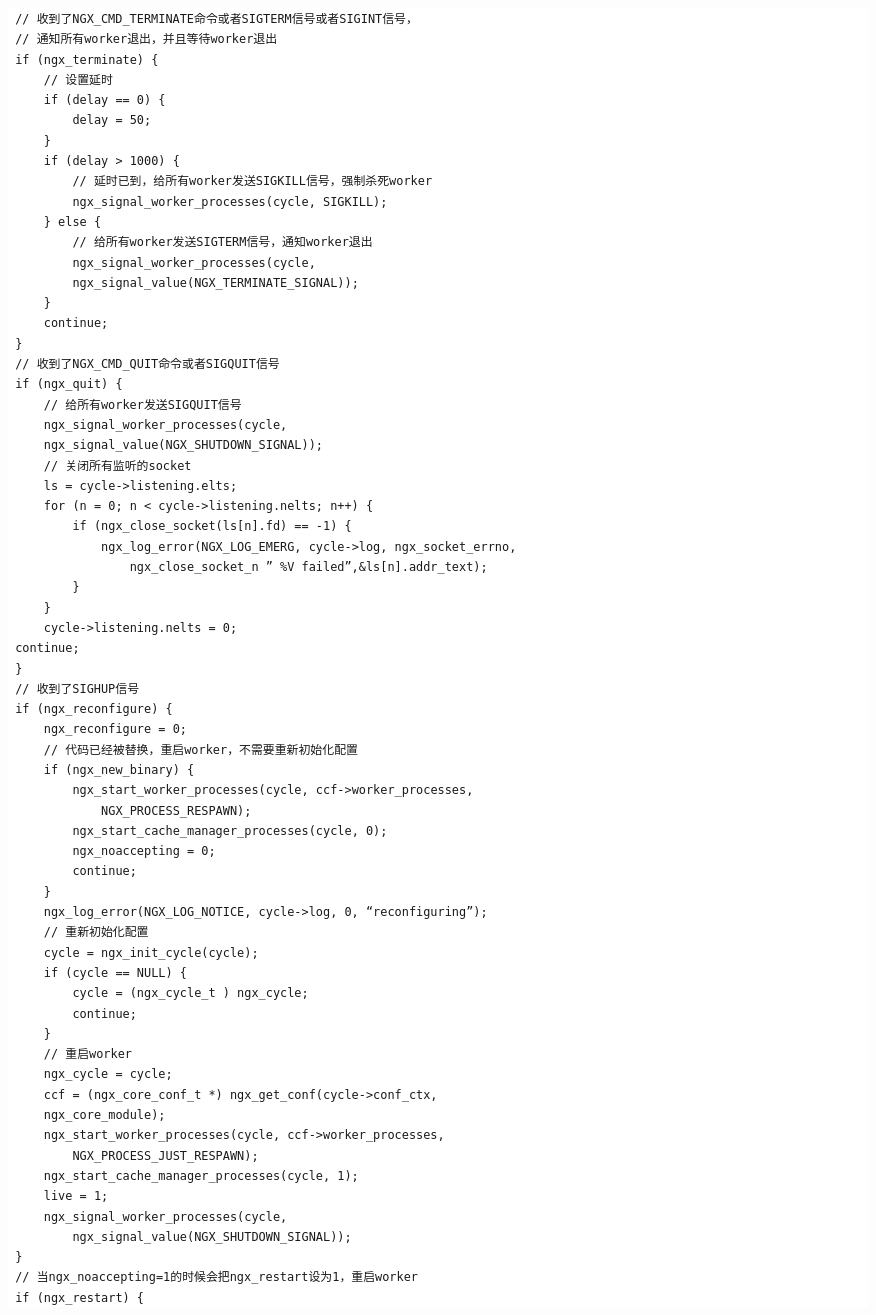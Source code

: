      // 收到了NGX_CMD_TERMINATE命令或者SIGTERM信号或者SIGINT信号，
     // 通知所有worker退出，并且等待worker退出
     if (ngx_terminate) {
         // 设置延时
         if (delay == 0) {
             delay = 50;
         }
         if (delay > 1000) {
             // 延时已到，给所有worker发送SIGKILL信号，强制杀死worker
             ngx_signal_worker_processes(cycle, SIGKILL);
         } else {
             // 给所有worker发送SIGTERM信号，通知worker退出
             ngx_signal_worker_processes(cycle,
             ngx_signal_value(NGX_TERMINATE_SIGNAL));
         }
         continue;
     }
     // 收到了NGX_CMD_QUIT命令或者SIGQUIT信号
     if (ngx_quit) {
         // 给所有worker发送SIGQUIT信号
         ngx_signal_worker_processes(cycle,
         ngx_signal_value(NGX_SHUTDOWN_SIGNAL));
         // 关闭所有监听的socket
         ls = cycle->listening.elts;
         for (n = 0; n < cycle->listening.nelts; n++) {
             if (ngx_close_socket(ls[n].fd) == -1) {
                 ngx_log_error(NGX_LOG_EMERG, cycle->log, ngx_socket_errno,
                     ngx_close_socket_n ” %V failed”,&ls[n].addr_text);
             }
         }
         cycle->listening.nelts = 0;
     continue;
     }
     // 收到了SIGHUP信号
     if (ngx_reconfigure) {
         ngx_reconfigure = 0;
         // 代码已经被替换，重启worker，不需要重新初始化配置
         if (ngx_new_binary) {
             ngx_start_worker_processes(cycle, ccf->worker_processes,
                 NGX_PROCESS_RESPAWN);
             ngx_start_cache_manager_processes(cycle, 0);
             ngx_noaccepting = 0;
             continue;
         }
         ngx_log_error(NGX_LOG_NOTICE, cycle->log, 0, “reconfiguring”);
         // 重新初始化配置
         cycle = ngx_init_cycle(cycle);
         if (cycle == NULL) {
             cycle = (ngx_cycle_t ) ngx_cycle;
             continue;
         }
         // 重启worker
         ngx_cycle = cycle;
         ccf = (ngx_core_conf_t *) ngx_get_conf(cycle->conf_ctx,
         ngx_core_module);
         ngx_start_worker_processes(cycle, ccf->worker_processes,
             NGX_PROCESS_JUST_RESPAWN);
         ngx_start_cache_manager_processes(cycle, 1);
         live = 1;
         ngx_signal_worker_processes(cycle,
             ngx_signal_value(NGX_SHUTDOWN_SIGNAL));
     }
     // 当ngx_noaccepting=1的时候会把ngx_restart设为1，重启worker
     if (ngx_restart) {